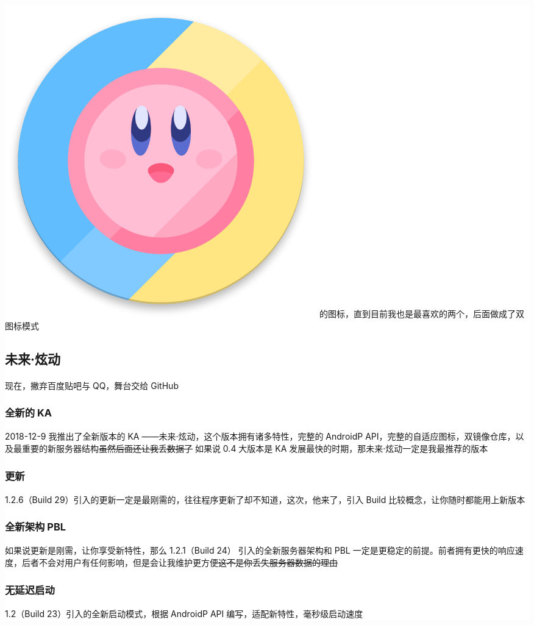 ![ka-0.4b2 后-双图标-副图标-Markuss](../../media/article_img/chronicle_of_kirbyassistant/ka-0.4b2后-双图标-副图标-Markuss.png)
的图标，直到目前我也是最喜欢的两个，后面做成了双图标模式

## 未来·炫动

现在，撇弃百度贴吧与 QQ，舞台交给 GitHub

### 全新的 KA

2018-12-9 我推出了全新版本的 KA ——未来·炫动，这个版本拥有诸多特性，完整的 AndroidP API，完整的自适应图标，双镜像仓库，以及最重要的新服务器结构~~虽然后面还让我丢数据了~~
如果说 0.4 大版本是 KA 发展最快的时期，那未来·炫动一定是我最推荐的版本

### 更新

1.2.6（Build 29）引入的更新一定是最刚需的，往往程序更新了却不知道，这次，他来了，引入 Build 比较概念，让你随时都能用上新版本

### 全新架构 PBL

如果说更新是刚需，让你享受新特性，那么 1.2.1（Build 24） 引入的全新服务器架构和 PBL 一定是更稳定的前提。前者拥有更快的响应速度，后者不会对用户有任何影响，但是会让我维护更方便~~这不是你丢失服务器数据的理由~~

### 无延迟启动

1.2（Build 23）引入的全新启动模式，根据 AndroidP API 编写，适配新特性，毫秒级启动速度
